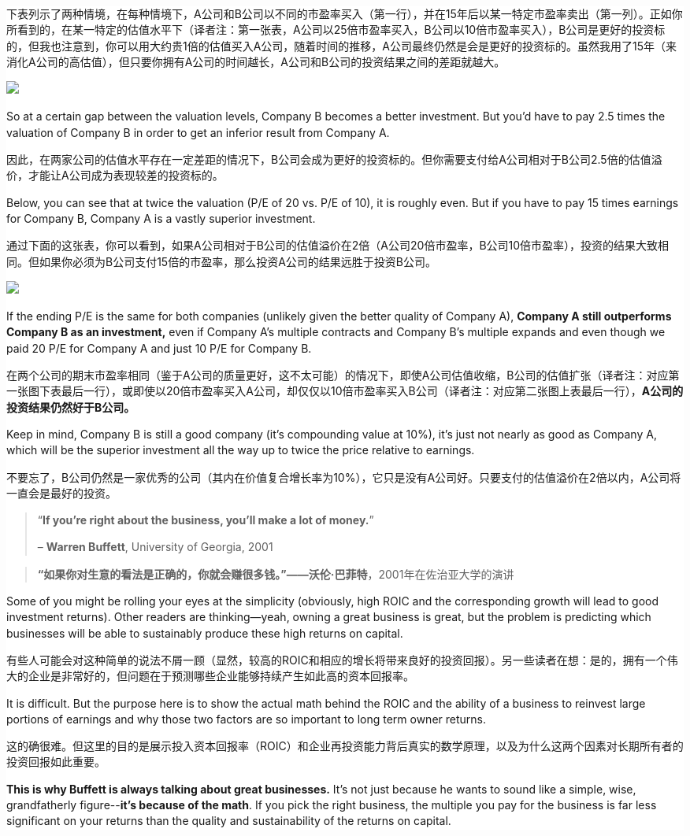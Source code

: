 下表列示了两种情境，在每种情境下，A公司和B公司以不同的市盈率买入（第一行），并在15年后以某一特定市盈率卖出（第一列）。正如你所看到的，在某一特定的估值水平下（译者注：第一张表，A公司以25倍市盈率买入，B公司以10倍市盈率买入），B公司是更好的投资标的，但我也注意到，你可以用大约贵1倍的估值买入A公司，随着时间的推移，A公司最终仍然是会是更好的投资标的。虽然我用了15年（来消化A公司的高估值），但只要你拥有A公司的时间越长，A公司和B公司的投资结果之间的差距就越大。

![](../Elements/ROIC/Comp-Math-1.jpeg)

So at a certain gap between the valuation levels, Company B becomes a better investment. But you’d have to pay 2.5 times the valuation of Company B in order to get an inferior result from Company A.

因此，在两家公司的估值水平存在一定差距的情况下，B公司会成为更好的投资标的。但你需要支付给A公司相对于B公司2.5倍的估值溢价，才能让A公司成为表现较差的投资标的。

Below, you can see that at twice the valuation (P/E of 20 vs. P/E of 10), it is roughly even. But if you have to pay 15 times earnings for Company B, Company A is a vastly superior investment.

通过下面的这张表，你可以看到，如果A公司相对于B公司的估值溢价在2倍（A公司20倍市盈率，B公司10倍市盈率），投资的结果大致相同。但如果你必须为B公司支付15倍的市盈率，那么投资A公司的结果远胜于投资B公司。

![](../Elements/ROIC/Comp-Math-2.jpeg)

If the ending P/E is the same for both companies (unlikely given the better quality of Company A), **Company A still outperforms Company B as an investment,** even if Company A’s multiple contracts and Company B’s multiple expands and even though we paid 20 P/E for Company A and just 10 P/E for Company B.

在两个公司的期末市盈率相同（鉴于A公司的质量更好，这不太可能）的情况下，即使A公司估值收缩，B公司的估值扩张（译者注：对应第一张图下表最后一行），或即使以20倍市盈率买入A公司，却仅仅以10倍市盈率买入B公司（译者注：对应第二张图上表最后一行），**A公司的投资结果仍然好于B公司。**

Keep in mind, Company B is still a good company (it’s compounding value at 10%), it’s just not nearly as good as Company A, which will be the superior investment all the way up to twice the price relative to earnings.

不要忘了，B公司仍然是一家优秀的公司（其内在价值复合增长率为10%），它只是没有A公司好。只要支付的估值溢价在2倍以内，A公司将一直会是最好的投资。

> “**If you’re right about the business, you’ll make a lot of money.**” 
> 
> – **Warren Buffett**, University of Georgia, 2001

> **“如果你对生意的看法是正确的，你就会赚很多钱。”——沃伦·巴菲特**，2001年在佐治亚大学的演讲

Some of you might be rolling your eyes at the simplicity (obviously, high ROIC and the corresponding growth will lead to good investment returns). Other readers are thinking—yeah, owning a great business is great, but the problem is predicting which businesses will be able to sustainably produce these high returns on capital.

有些人可能会对这种简单的说法不屑一顾（显然，较高的ROIC和相应的增长将带来良好的投资回报）。另一些读者在想：是的，拥有一个伟大的企业是非常好的，但问题在于预测哪些企业能够持续产生如此高的资本回报率。

It is difficult. But the purpose here is to show the actual math behind the ROIC and the ability of a business to reinvest large portions of earnings and why those two factors are so important to long term owner returns.

这的确很难。但这里的目的是展示投入资本回报率（ROIC）和企业再投资能力背后真实的数学原理，以及为什么这两个因素对长期所有者的投资回报如此重要。

**This is why Buffett is always talking about great businesses.** It’s not just because he wants to sound like a simple, wise, grandfatherly figure--**it’s because of the math**. If you pick the right business, the multiple you pay for the business is far less significant on your returns than the quality and sustainability of the returns on capital.
